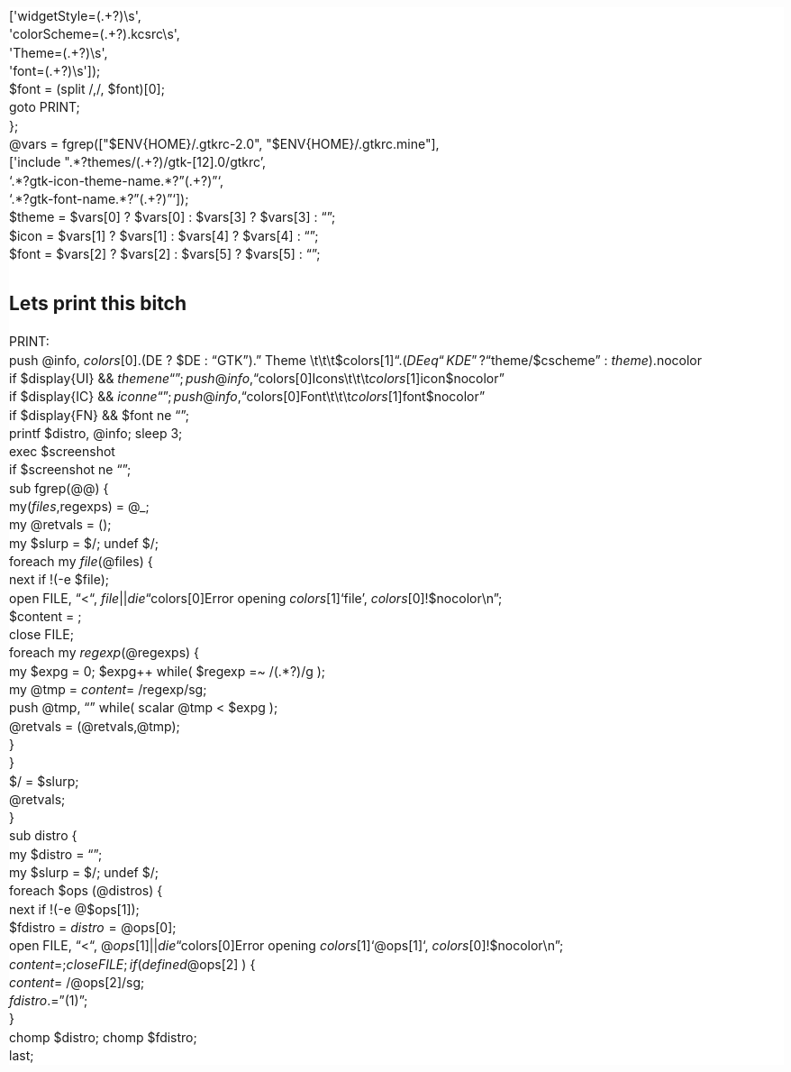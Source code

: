 ['widgetStyle=(.+?)\s',  
'colorScheme=(.+?)\.kcsrc\s',  
'Theme=(.+?)\s',  
'font=(.+?)\s']);  
$font = (split /,/, $font)[0];  
goto PRINT;  
};  
@vars = fgrep(["$ENV{HOME}/.gtkrc-2.0",  
"$ENV{HOME}/.gtkrc.mine"],  
['include ".*?themes/(.+?)/gtk-[12]\.0/gtkrc’,  
‘.\*?gtk-icon-theme-name.\*?”(.+?)”‘,  
‘.\*?gtk-font-name.\*?”(.+?)”‘]);  
$theme = $vars[0] ? $vars[0] : $vars[3] ? $vars[3] : “”;  
$icon = $vars[1] ? $vars[1] : $vars[4] ? $vars[4] : “”;  
$font = $vars[2] ? $vars[2] : $vars[5] ? $vars[5] : “”;  
## Lets print this bitch ##  
PRINT:  
push @info, $colors[0].($DE ? $DE : “GTK”).” Theme \t\t\t$colors[1]“.($DE eq “KDE” ? “$theme/$cscheme” : $theme).$nocolor  
if $display{UI} && $theme ne “”;  
push @info, “$colors[0]Icons\t\t\t$colors[1]$icon$nocolor”  
if $display{IC} && $icon ne “”;  
push @info, “$colors[0]Font\t\t\t$colors[1]$font$nocolor”  
if $display{FN} && $font ne “”;  
printf $distro, @info; sleep 3;  
exec $screenshot  
if $screenshot ne “”;  
sub fgrep(\@\@) {  
my($files,$regexps) = @_;  
my @retvals = ();  
my $slurp = $/; undef $/;  
foreach my $file (@$files) {  
next if !(-e $file);  
open FILE, “<“, $file || die “$colors[0]Error opening $colors[1]‘$file’, $colors[0]$!$nocolor\n”;  
$content = ;  
close FILE;  
foreach my $regexp (@$regexps) {  
my $expg = 0; $expg++ while( $regexp =~ /\(.*?\)/g );  
my @tmp = $content =~ /$regexp/sg;  
push @tmp, “” while( scalar @tmp < $expg );  
@retvals = (@retvals,@tmp);  
}  
}  
$/ = $slurp;  
@retvals;  
}  
sub distro {  
my $distro = “”;  
my $slurp = $/; undef $/;  
foreach $ops (@distros) {  
next if !(-e @$ops[1]);  
$fdistro = $distro = @$ops[0];  
open FILE, “<“, @$ops[1] || die “$colors[0]Error opening $colors[1]‘@$ops[1]‘, $colors[0]$!$nocolor\n”;  
$content = ;  
close FILE;  
if( defined @$ops[2] ) {  
$content =~ /@$ops[2]/sg;  
$fdistro .= ” ($1)”;  
}  
chomp $distro; chomp $fdistro;  
last;  